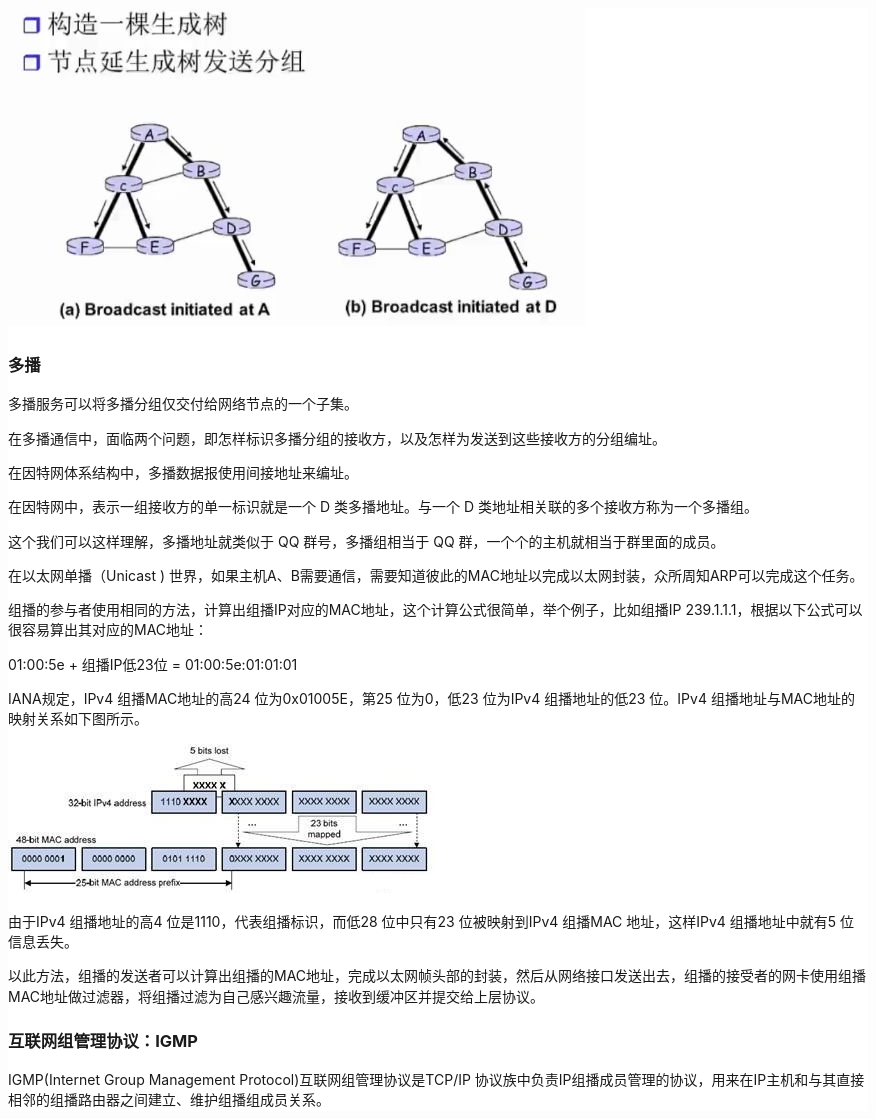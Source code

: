 ![](img/stp.jpg)

### 多播

多播服务可以将多播分组仅交付给网络节点的一个子集。

在多播通信中，面临两个问题，即怎样标识多播分组的接收方，以及怎样为发送到这些接收方的分组编址。

在因特网体系结构中，多播数据报使用间接地址来编址。

在因特网中，表示一组接收方的单一标识就是一个 D 类多播地址。与一个 D 类地址相关联的多个接收方称为一个多播组。

这个我们可以这样理解，多播地址就类似于 QQ 群号，多播组相当于 QQ 群，一个个的主机就相当于群里面的成员。

在以太网单播（Unicast ) 世界，如果主机A、B需要通信，需要知道彼此的MAC地址以完成以太网封装，众所周知ARP可以完成这个任务。

组播的参与者使用相同的方法，计算出组播IP对应的MAC地址，这个计算公式很简单，举个例子，比如组播IP 239.1.1.1，根据以下公式可以很容易算出其对应的MAC地址：

01:00:5e + 组播IP低23位 = 01:00:5e:01:01:01

IANA规定，IPv4 组播MAC地址的高24 位为0x01005E，第25 位为0，低23 位为IPv4 组播地址的低23 位。IPv4 组播地址与MAC地址的映射关系如下图所示。

![](img/IPMAC.jpg)

由于IPv4 组播地址的高4 位是1110，代表组播标识，而低28 位中只有23 位被映射到IPv4 组播MAC 地址，这样IPv4 组播地址中就有5 位信息丢失。

以此方法，组播的发送者可以计算出组播的MAC地址，完成以太网帧头部的封装，然后从网络接口发送出去，组播的接受者的网卡使用组播MAC地址做过滤器，将组播过滤为自己感兴趣流量，接收到缓冲区并提交给上层协议。

### 互联网组管理协议：IGMP

IGMP(Internet Group Management Protocol)互联网组管理协议是TCP/IP 协议族中负责IP组播成员管理的协议，用来在IP主机和与其直接相邻的组播路由器之间建立、维护组播组成员关系。
